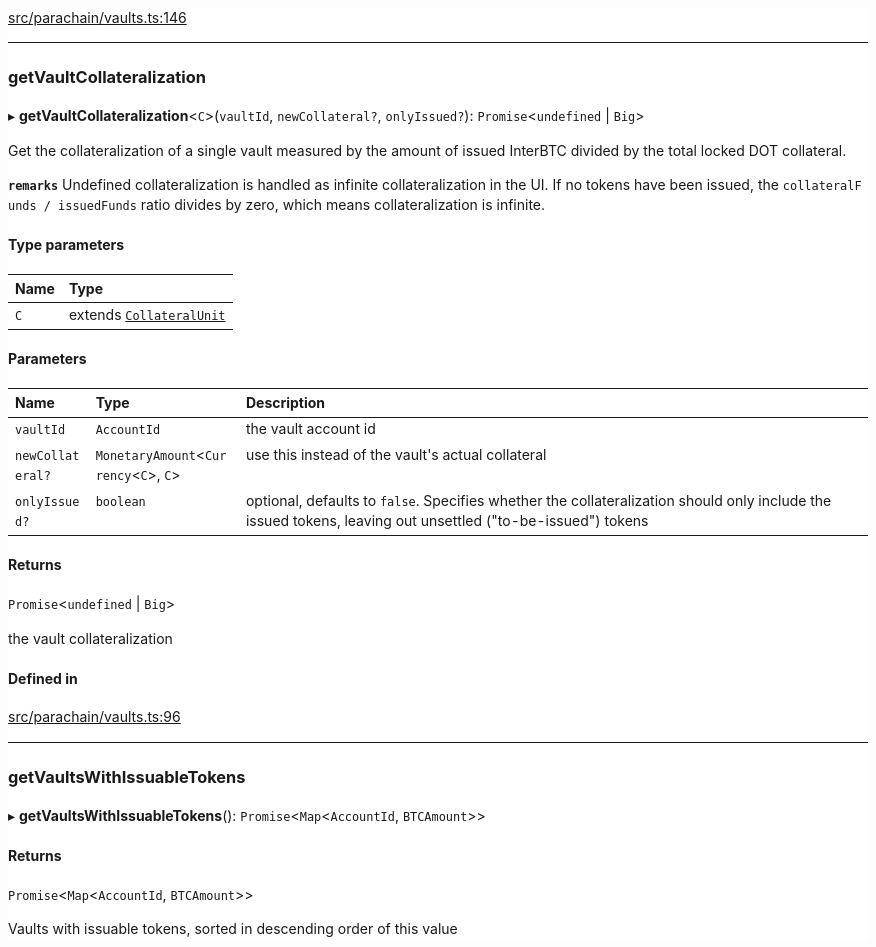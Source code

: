 [src/parachain/vaults.ts:146](https://github.com/interlay/interbtc-api/blob/5eab153/src/parachain/vaults.ts#L146)

___

### getVaultCollateralization

▸ **getVaultCollateralization**<`C`\>(`vaultId`, `newCollateral?`, `onlyIssued?`): `Promise`<`undefined` \| `Big`\>

Get the collateralization of a single vault measured by the amount of issued InterBTC
divided by the total locked DOT collateral.

**`remarks`** Undefined collateralization is handled as infinite collateralization in the UI.
If no tokens have been issued, the `collateralFunds / issuedFunds` ratio divides by zero,
which means collateralization is infinite.

#### Type parameters

| Name | Type |
| :------ | :------ |
| `C` | extends [`CollateralUnit`](/modules.md#collateralunit) |

#### Parameters

| Name | Type | Description |
| :------ | :------ | :------ |
| `vaultId` | `AccountId` | the vault account id |
| `newCollateral?` | `MonetaryAmount`<`Currency`<`C`\>, `C`\> | use this instead of the vault's actual collateral |
| `onlyIssued?` | `boolean` | optional, defaults to `false`. Specifies whether the collateralization should only include the issued tokens, leaving out unsettled ("to-be-issued") tokens |

#### Returns

`Promise`<`undefined` \| `Big`\>

the vault collateralization

#### Defined in

[src/parachain/vaults.ts:96](https://github.com/interlay/interbtc-api/blob/5eab153/src/parachain/vaults.ts#L96)

___

### getVaultsWithIssuableTokens

▸ **getVaultsWithIssuableTokens**(): `Promise`<`Map`<`AccountId`, `BTCAmount`\>\>

#### Returns

`Promise`<`Map`<`AccountId`, `BTCAmount`\>\>

Vaults with issuable tokens, sorted in descending order of this value
